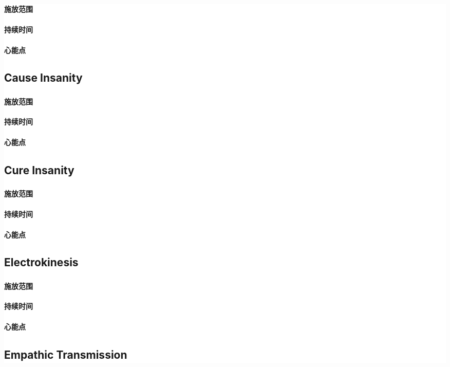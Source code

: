 

#### 施放范围



#### 持续时间



#### 心能点



## Cause Insanity



#### 施放范围



#### 持续时间



#### 心能点



## Cure Insanity



#### 施放范围



#### 持续时间



#### 心能点



## Electrokinesis



#### 施放范围



#### 持续时间



#### 心能点



## Empathic Transmission
